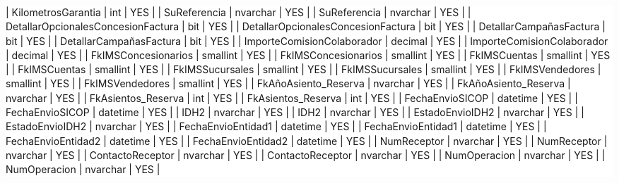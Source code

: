 | KilometrosGarantia | int | YES |
| SuReferencia | nvarchar | YES |
| SuReferencia | nvarchar | YES |
| DetallarOpcionalesConcesionFactura | bit | YES |
| DetallarOpcionalesConcesionFactura | bit | YES |
| DetallarCampañasFactura | bit | YES |
| DetallarCampañasFactura | bit | YES |
| ImporteComisionColaborador | decimal | YES |
| ImporteComisionColaborador | decimal | YES |
| FkIMSConcesionarios | smallint | YES |
| FkIMSConcesionarios | smallint | YES |
| FkIMSCuentas | smallint | YES |
| FkIMSCuentas | smallint | YES |
| FkIMSSucursales | smallint | YES |
| FkIMSSucursales | smallint | YES |
| FkIMSVendedores | smallint | YES |
| FkIMSVendedores | smallint | YES |
| FkAñoAsiento_Reserva | nvarchar | YES |
| FkAñoAsiento_Reserva | nvarchar | YES |
| FkAsientos_Reserva | int | YES |
| FkAsientos_Reserva | int | YES |
| FechaEnvioSICOP | datetime | YES |
| FechaEnvioSICOP | datetime | YES |
| IDH2 | nvarchar | YES |
| IDH2 | nvarchar | YES |
| EstadoEnvioIDH2 | nvarchar | YES |
| EstadoEnvioIDH2 | nvarchar | YES |
| FechaEnvioEntidad1 | datetime | YES |
| FechaEnvioEntidad1 | datetime | YES |
| FechaEnvioEntidad2 | datetime | YES |
| FechaEnvioEntidad2 | datetime | YES |
| NumReceptor | nvarchar | YES |
| NumReceptor | nvarchar | YES |
| ContactoReceptor | nvarchar | YES |
| ContactoReceptor | nvarchar | YES |
| NumOperacion | nvarchar | YES |
| NumOperacion | nvarchar | YES |
